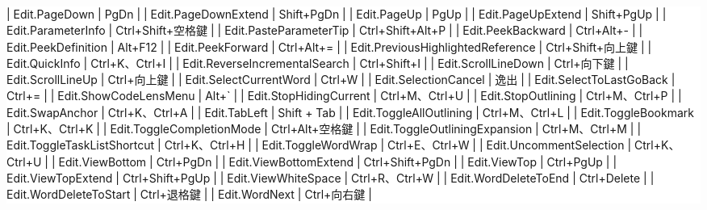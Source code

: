 |                           Edit.PageDown                           |                         PgDn                          |
|                        Edit.PageDownExtend                        |                      Shift+PgDn                       |
|                            Edit.PageUp                            |                         PgUp                          |
|                         Edit.PageUpExtend                         |                      Shift+PgUp                       |
|                        Edit.ParameterInfo                         |                  Ctrl+Shift+空格鍵                  |
|                      Edit.PasteParameterTip                       |                   Ctrl+Shift+Alt+P                    |
|                         Edit.PeekBackward                         |                      Ctrl+Alt+-                       |
|                        Edit.PeekDefinition                        |                        Alt+F12                        |
|                         Edit.PeekForward                          |                      Ctrl+Alt+=                       |
|                 Edit.PreviousHighlightedReference                 |                  Ctrl+Shift+向上鍵                  |
|                          Edit.QuickInfo                           |                    Ctrl+K、Ctrl+I                     |
|                   Edit.ReverseIncrementalSearch                   |                     Ctrl+Shift+I                      |
|                        Edit.ScrollLineDown                        |                    Ctrl+向下鍵                    |
|                         Edit.ScrollLineUp                         |                     Ctrl+向上鍵                     |
|                      Edit.SelectCurrentWord                       |                        Ctrl+W                         |
|                       Edit.SelectionCancel                        |                        逸出                         |
|                      Edit.SelectToLastGoBack                      |                        Ctrl+=                         |
|                       Edit.ShowCodeLensMenu                       |                        Alt+\`                         |
|                      Edit.StopHidingCurrent                       |                    Ctrl+M、Ctrl+U                     |
|                        Edit.StopOutlining                         |                    Ctrl+M、Ctrl+P                     |
|                          Edit.SwapAnchor                          |                    Ctrl+K、Ctrl+A                     |
|                           Edit.TabLeft                            |                       Shift + Tab                       |
|                      Edit.ToggleAllOutlining                      |                    Ctrl+M、Ctrl+L                     |
|                        Edit.ToggleBookmark                        |                    Ctrl+K、Ctrl+K                     |
|                     Edit.ToggleCompletionMode                     |                    Ctrl+Alt+空格鍵                     |
|                   Edit.ToggleOutliningExpansion                   |                    Ctrl+M、Ctrl+M                     |
|                    Edit.ToggleTaskListShortcut                    |                    Ctrl+K、Ctrl+H                     |
|                        Edit.ToggleWordWrap                        |                    Ctrl+E、Ctrl+W                     |
|                      Edit.UncommentSelection                      |                    Ctrl+K、Ctrl+U                     |
|                          Edit.ViewBottom                          |                       Ctrl+PgDn                       |
|                       Edit.ViewBottomExtend                       |                    Ctrl+Shift+PgDn                    |
|                           Edit.ViewTop                            |                       Ctrl+PgUp                       |
|                        Edit.ViewTopExtend                         |                    Ctrl+Shift+PgUp                    |
|                        Edit.ViewWhiteSpace                        |                    Ctrl+R、Ctrl+W                     |
|                       Edit.WordDeleteToEnd                        |                      Ctrl+Delete                      |
|                      Edit.WordDeleteToStart                       |                    Ctrl+退格鍵                     |
|                           Edit.WordNext                           |                   Ctrl+向右鍵                    |